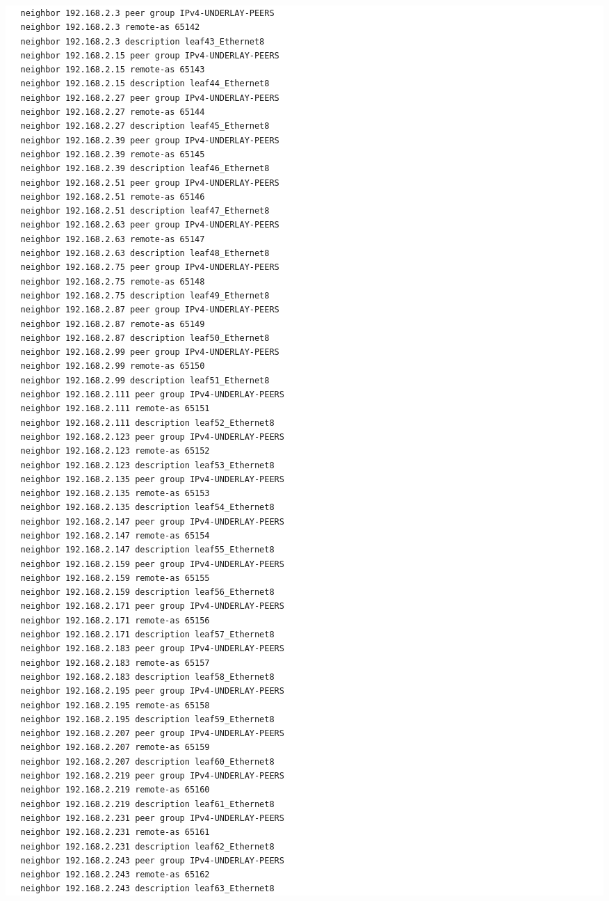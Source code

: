 ```eos
   neighbor 192.168.2.3 peer group IPv4-UNDERLAY-PEERS
   neighbor 192.168.2.3 remote-as 65142
   neighbor 192.168.2.3 description leaf43_Ethernet8
   neighbor 192.168.2.15 peer group IPv4-UNDERLAY-PEERS
   neighbor 192.168.2.15 remote-as 65143
   neighbor 192.168.2.15 description leaf44_Ethernet8
   neighbor 192.168.2.27 peer group IPv4-UNDERLAY-PEERS
   neighbor 192.168.2.27 remote-as 65144
   neighbor 192.168.2.27 description leaf45_Ethernet8
   neighbor 192.168.2.39 peer group IPv4-UNDERLAY-PEERS
   neighbor 192.168.2.39 remote-as 65145
   neighbor 192.168.2.39 description leaf46_Ethernet8
   neighbor 192.168.2.51 peer group IPv4-UNDERLAY-PEERS
   neighbor 192.168.2.51 remote-as 65146
   neighbor 192.168.2.51 description leaf47_Ethernet8
   neighbor 192.168.2.63 peer group IPv4-UNDERLAY-PEERS
   neighbor 192.168.2.63 remote-as 65147
   neighbor 192.168.2.63 description leaf48_Ethernet8
   neighbor 192.168.2.75 peer group IPv4-UNDERLAY-PEERS
   neighbor 192.168.2.75 remote-as 65148
   neighbor 192.168.2.75 description leaf49_Ethernet8
   neighbor 192.168.2.87 peer group IPv4-UNDERLAY-PEERS
   neighbor 192.168.2.87 remote-as 65149
   neighbor 192.168.2.87 description leaf50_Ethernet8
   neighbor 192.168.2.99 peer group IPv4-UNDERLAY-PEERS
   neighbor 192.168.2.99 remote-as 65150
   neighbor 192.168.2.99 description leaf51_Ethernet8
   neighbor 192.168.2.111 peer group IPv4-UNDERLAY-PEERS
   neighbor 192.168.2.111 remote-as 65151
   neighbor 192.168.2.111 description leaf52_Ethernet8
   neighbor 192.168.2.123 peer group IPv4-UNDERLAY-PEERS
   neighbor 192.168.2.123 remote-as 65152
   neighbor 192.168.2.123 description leaf53_Ethernet8
   neighbor 192.168.2.135 peer group IPv4-UNDERLAY-PEERS
   neighbor 192.168.2.135 remote-as 65153
   neighbor 192.168.2.135 description leaf54_Ethernet8
   neighbor 192.168.2.147 peer group IPv4-UNDERLAY-PEERS
   neighbor 192.168.2.147 remote-as 65154
   neighbor 192.168.2.147 description leaf55_Ethernet8
   neighbor 192.168.2.159 peer group IPv4-UNDERLAY-PEERS
   neighbor 192.168.2.159 remote-as 65155
   neighbor 192.168.2.159 description leaf56_Ethernet8
   neighbor 192.168.2.171 peer group IPv4-UNDERLAY-PEERS
   neighbor 192.168.2.171 remote-as 65156
   neighbor 192.168.2.171 description leaf57_Ethernet8
   neighbor 192.168.2.183 peer group IPv4-UNDERLAY-PEERS
   neighbor 192.168.2.183 remote-as 65157
   neighbor 192.168.2.183 description leaf58_Ethernet8
   neighbor 192.168.2.195 peer group IPv4-UNDERLAY-PEERS
   neighbor 192.168.2.195 remote-as 65158
   neighbor 192.168.2.195 description leaf59_Ethernet8
   neighbor 192.168.2.207 peer group IPv4-UNDERLAY-PEERS
   neighbor 192.168.2.207 remote-as 65159
   neighbor 192.168.2.207 description leaf60_Ethernet8
   neighbor 192.168.2.219 peer group IPv4-UNDERLAY-PEERS
   neighbor 192.168.2.219 remote-as 65160
   neighbor 192.168.2.219 description leaf61_Ethernet8
   neighbor 192.168.2.231 peer group IPv4-UNDERLAY-PEERS
   neighbor 192.168.2.231 remote-as 65161
   neighbor 192.168.2.231 description leaf62_Ethernet8
   neighbor 192.168.2.243 peer group IPv4-UNDERLAY-PEERS
   neighbor 192.168.2.243 remote-as 65162
   neighbor 192.168.2.243 description leaf63_Ethernet8
```